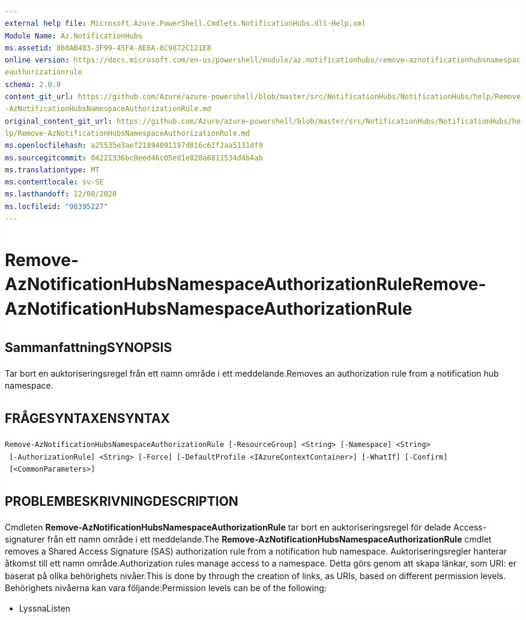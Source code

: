 ```yaml
---
external help file: Microsoft.Azure.PowerShell.Cmdlets.NotificationHubs.dll-Help.xml
Module Name: Az.NotificationHubs
ms.assetid: 860AB403-3F99-45FA-8E6A-8C9872C121E8
online version: https://docs.microsoft.com/en-us/powershell/module/az.notificationhubs/remove-aznotificationhubsnamespaceauthorizationrule
schema: 2.0.0
content_git_url: https://github.com/Azure/azure-powershell/blob/master/src/NotificationHubs/NotificationHubs/help/Remove-AzNotificationHubsNamespaceAuthorizationRule.md
original_content_git_url: https://github.com/Azure/azure-powershell/blob/master/src/NotificationHubs/NotificationHubs/help/Remove-AzNotificationHubsNamespaceAuthorizationRule.md
ms.openlocfilehash: a25535e3aef21894091197d816c61f2aa5131df9
ms.sourcegitcommit: 04221336bc9eed46c05ed1e828a6811534d4b4ab
ms.translationtype: MT
ms.contentlocale: sv-SE
ms.lasthandoff: 12/08/2020
ms.locfileid: "98395227"
---
```

# <span data-ttu-id="2c481-101">Remove-AzNotificationHubsNamespaceAuthorizationRule</span><span class="sxs-lookup"><span data-stu-id="2c481-101">Remove-AzNotificationHubsNamespaceAuthorizationRule</span></span>

## <span data-ttu-id="2c481-102">Sammanfattning</span><span class="sxs-lookup"><span data-stu-id="2c481-102">SYNOPSIS</span></span>
<span data-ttu-id="2c481-103">Tar bort en auktoriseringsregel från ett namn område i ett meddelande.</span><span class="sxs-lookup"><span data-stu-id="2c481-103">Removes an authorization rule from a notification hub namespace.</span></span>

## <span data-ttu-id="2c481-104">FRÅGESYNTAXEN</span><span class="sxs-lookup"><span data-stu-id="2c481-104">SYNTAX</span></span>

```
Remove-AzNotificationHubsNamespaceAuthorizationRule [-ResourceGroup] <String> [-Namespace] <String>
 [-AuthorizationRule] <String> [-Force] [-DefaultProfile <IAzureContextContainer>] [-WhatIf] [-Confirm]
 [<CommonParameters>]
```

## <span data-ttu-id="2c481-105">PROBLEMBESKRIVNING</span><span class="sxs-lookup"><span data-stu-id="2c481-105">DESCRIPTION</span></span>
<span data-ttu-id="2c481-106">Cmdleten **Remove-AzNotificationHubsNamespaceAuthorizationRule** tar bort en auktoriseringsregel för delade Access-signaturer från ett namn område i ett meddelande.</span><span class="sxs-lookup"><span data-stu-id="2c481-106">The **Remove-AzNotificationHubsNamespaceAuthorizationRule** cmdlet removes a Shared Access Signature (SAS) authorization rule from a notification hub namespace.</span></span>
<span data-ttu-id="2c481-107">Auktoriseringsregler hanterar åtkomst till ett namn område.</span><span class="sxs-lookup"><span data-stu-id="2c481-107">Authorization rules manage access to a namespace.</span></span>
<span data-ttu-id="2c481-108">Detta görs genom att skapa länkar, som URI: er baserat på olika behörighets nivåer.</span><span class="sxs-lookup"><span data-stu-id="2c481-108">This is done by through the creation of links, as URIs, based on different permission levels.</span></span>
<span data-ttu-id="2c481-109">Behörighets nivåerna kan vara följande:</span><span class="sxs-lookup"><span data-stu-id="2c481-109">Permission levels can be of the following:</span></span> 
- <span data-ttu-id="2c481-110">Lyssna</span><span class="sxs-lookup"><span data-stu-id="2c481-110">Listen</span></span>